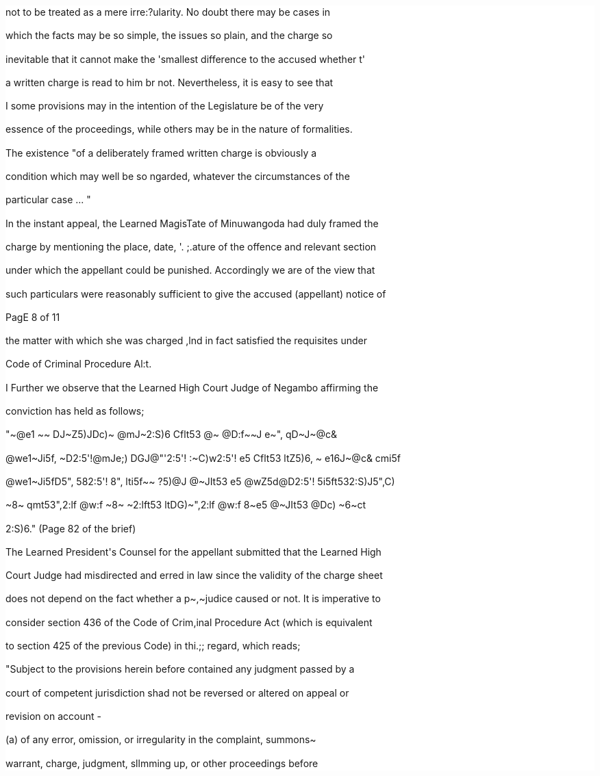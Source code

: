 not to be treated as a mere irre:?ularity. No doubt there may be cases in

which the facts may be so simple, the issues so plain, and the charge so

inevitable that it cannot make the 'smallest difference to the accused whether t'

a written charge is read to him br not. Nevertheless, it is easy to see that

I some provisions may in the intention of the Legislature be of the very

essence of the proceedings, while others may be in the nature of formalities.

The existence "of a deliberately framed written charge is obviously a

condition which may well be so ngarded, whatever the circumstances of the

particular case ... "

In the instant appeal, the Learned MagisTate of Minuwangoda had duly framed the

charge by mentioning the place, date, '. ;.ature of the offence and relevant section

under which the appellant could be punished. Accordingly we are of the view that

such particulars were reasonably sufficient to give the accused (appellant) notice of

PagE 8 of 11

the matter with which she was charged ,lnd in fact satisfied the requisites under

Code of Criminal Procedure Al:t.

I Further we observe that the Learned High Court Judge of Negambo affirming the

conviction has held as follows;

"~@e1 ~~ DJ~Z5)JDc)~ @mJ~2:S)6 Cflt53 @~ @D:f~~J e~", qD~J~@c&

@we1~Ji5f, ~D2:5'!@mJe;) DGJ@"'2:5'! :~C)w2:5'! e5 Cflt53 ltZ5)6, ~ e16J~@c& cmi5f

@we1~Ji5fD5", 582:5'! 8", lti5f~~ ?5)@J @~JIt53 e5 @wZ5d@D2:5'! 5i5ft532:S)J5",C)

~8~ qmt53",2:lf @w:f ~8~ ~2:lft53 ltDG)~",2:lf @w:f 8~e5 @~JIt53 @Dc) ~6~ct

2:S)6." (Page 82 of the brief)

The Learned President's Counsel for the appellant submitted that the Learned High

Court Judge had misdirected and erred in law since the validity of the charge sheet

does not depend on the fact whether a p~,~judice caused or not. It is imperative to

consider section 436 of the Code of Crim,inal Procedure Act (which is equivalent

to section 425 of the previous Code) in thi.;; regard, which reads;

"Subject to the provisions herein before contained any judgment passed by a

court of competent jurisdiction shad not be reversed or altered on appeal or

revision on account -

(a) of any error, omission, or irregularity in the complaint, summons~

warrant, charge, judgment, sllmming up, or other proceedings before
